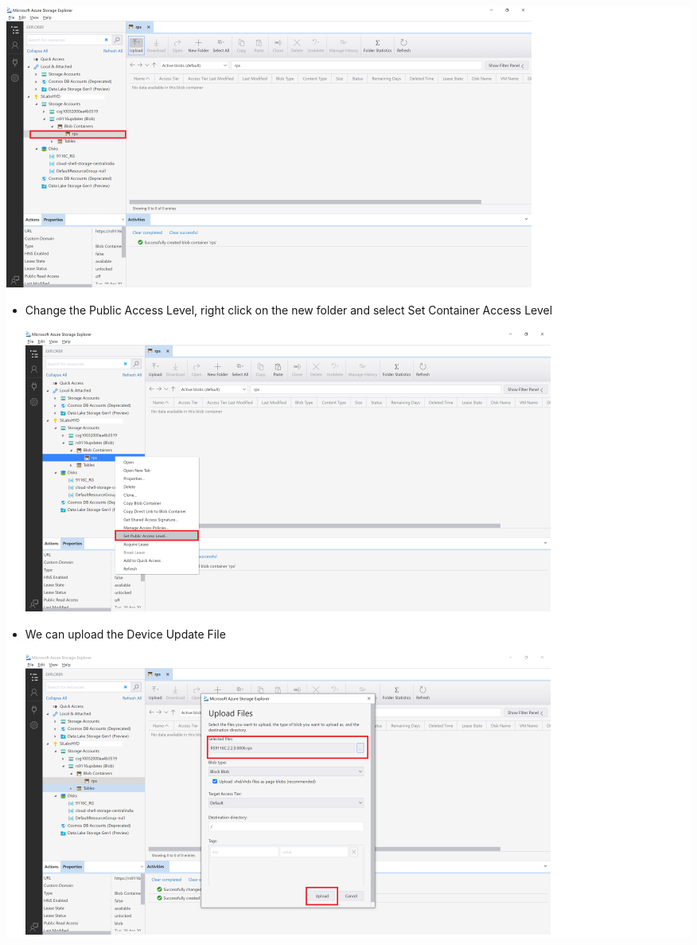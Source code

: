   ![New folder looks like this](resources/readme/image406.png)

* Change the Public Access Level, right click on the new folder and select Set Container Access Level

  ![Select Set Container Access Level](resources/readme/image407.png)

* We can upload the Device Update File

  ![Upload the Device Update File](resources/readme/image408.png)
